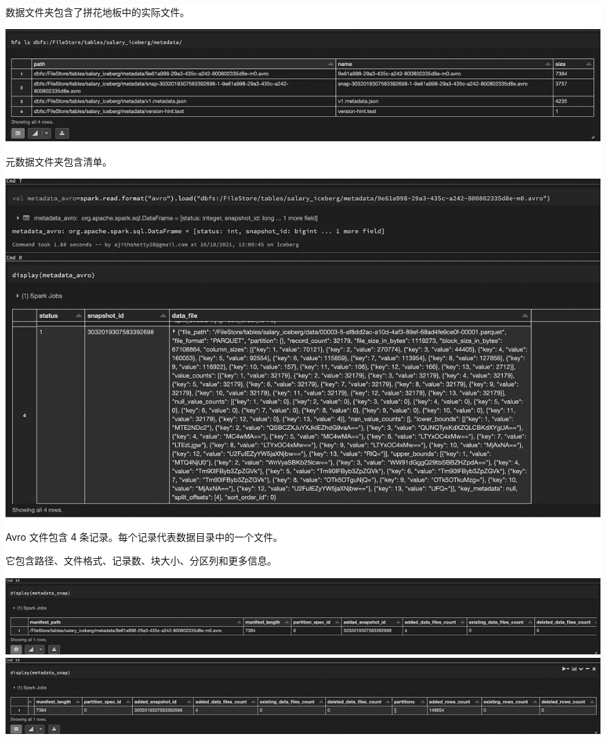 数据文件夹包含了拼花地板中的实际文件。

![](img/39b1f0efe2179dcfd0891c38f65b98a5.png)

元数据文件夹包含清单。

![](img/d2a8f544a454889dd9e5ad86716ca04d.png)

Avro 文件包含 4 条记录。每个记录代表数据目录中的一个文件。

它包含路径、文件格式、记录数、块大小、分区列和更多信息。

![](img/8fc317d675ece1d6018cde5f1811675c.png)![](img/f70dfaab843413fba68719be0eedca95.png)
